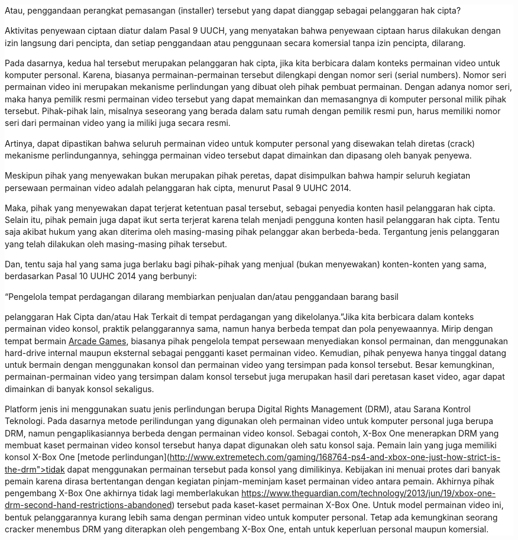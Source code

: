 Atau, penggandaan perangkat pemasangan (installer) tersebut yang dapat dianggap sebagai pelanggaran hak cipta?

Aktivitas penyewaan ciptaan diatur dalam Pasal 9 UUCH, yang menyatakan bahwa penyewaan ciptaan harus dilakukan dengan izin langsung dari pencipta, dan setiap penggandaan atau penggunaan secara komersial tanpa izin pencipta, dilarang.

Pada dasarnya, kedua hal tersebut merupakan pelanggaran hak cipta, jika kita berbicara dalam konteks permainan video untuk komputer personal. Karena, biasanya permainan-permainan tersebut dilengkapi dengan nomor seri (serial numbers). Nomor seri permainan video ini merupakan mekanisme perlindungan yang dibuat oleh pihak pembuat permainan. Dengan adanya nomor seri, maka hanya pemilik resmi permainan video tersebut yang dapat memainkan dan memasangnya di komputer personal milik pihak tersebut. Pihak-pihak lain, misalnya seseorang yang berada dalam satu rumah dengan pemilik resmi pun, harus memiliki nomor seri dari permainan video yang ia miliki juga secara resmi.

Artinya, dapat dipastikan bahwa seluruh permainan video untuk komputer personal yang disewakan telah diretas (crack) mekanisme perlindungannya, sehingga permainan video tersebut dapat dimainkan dan dipasang oleh banyak penyewa.

Meskipun pihak yang menyewakan bukan merupakan pihak peretas, dapat disimpulkan bahwa hampir seluruh kegiatan persewaan permainan video adalah pelanggaran hak cipta, menurut Pasal 9 UUHC 2014.

Maka, pihak yang menyewakan dapat terjerat ketentuan pasal tersebut, sebagai penyedia konten hasil pelanggaran hak cipta. Selain itu, pihak pemain juga dapat ikut serta terjerat karena telah menjadi pengguna konten hasil pelanggaran hak cipta. Tentu saja akibat hukum yang akan diterima oleh masing-masing pihak pelanggar akan berbeda-beda. Tergantung jenis pelanggaran yang telah dilakukan oleh masing-masing pihak tersebut.

Dan, tentu saja hal yang sama juga berlaku bagi pihak-pihak yang menjual (bukan menyewakan) konten-konten yang sama, berdasarkan Pasal 10 UUHC 2014 yang berbunyi:

“Pengelola tempat perdagangan dilarang membiarkan penjualan dan/atau penggandaan barang basil

pelanggaran Hak Cipta dan/atau Hak Terkait di tempat perdagangan yang dikelolanya.”Jika kita berbicara dalam konteks permainan video konsol, praktik pelanggarannya sama, namun hanya berbeda tempat dan pola penyewaannya. Mirip dengan tempat bermain [Arcade Games](http://fjb.kaskus.co.id/product/50b4422ce974b4aa190000c5/jual-game-pc-murah-terpercaya-update-cepat-bandung---jne/),  biasanya pihak pengelola tempat persewaan menyediakan konsol permainan, dan menggunakan hard-drive internal maupun eksternal sebagai pengganti kaset permainan video. Kemudian, pihak penyewa hanya tinggal datang untuk bermain dengan menggunakan konsol dan permainan video yang tersimpan pada konsol tersebut. Besar kemungkinan, permainan-permainan video yang tersimpan dalam konsol tersebut juga merupakan hasil dari peretasan kaset video, agar dapat dimainkan di banyak konsol sekaligus.

Platform jenis ini menggunakan suatu jenis perlindungan berupa Digital Rights Management (DRM), atau Sarana Kontrol Teknologi. Pada dasarnya metode perilindungan yang digunakan oleh permainan video untuk komputer personal juga berupa DRM, namun pengaplikasiannya berbeda dengan permainan video konsol. Sebagai contoh, X-Box One menerapkan DRM yang membuat kaset permainan video konsol tersebut hanya dapat digunakan oleh satu konsol saja. Pemain lain yang juga memiliki konsol X-Box One [metode perlindungan](http://www.extremetech.com/gaming/168764-ps4-and-xbox-one-just-how-strict-is-the-drm">tidak dapat menggunakan permainan tersebut pada konsol yang dimilikinya. Kebijakan ini menuai protes dari banyak pemain karena dirasa bertentangan dengan kegiatan pinjam-meminjam kaset permainan video antara pemain. Akhirnya pihak pengembang X-Box One akhirnya tidak lagi memberlakukan https://www.theguardian.com/technology/2013/jun/19/xbox-one-drm-second-hand-restrictions-abandoned) tersebut pada kaset-kaset permainan X-Box One. Untuk model permainan video ini, bentuk pelanggarannya kurang lebih sama dengan perminan video untuk komputer personal. Tetap ada kemungkinan seorang cracker menembus DRM yang diterapkan oleh pengembang X-Box One, entah untuk keperluan personal maupun komersial.
